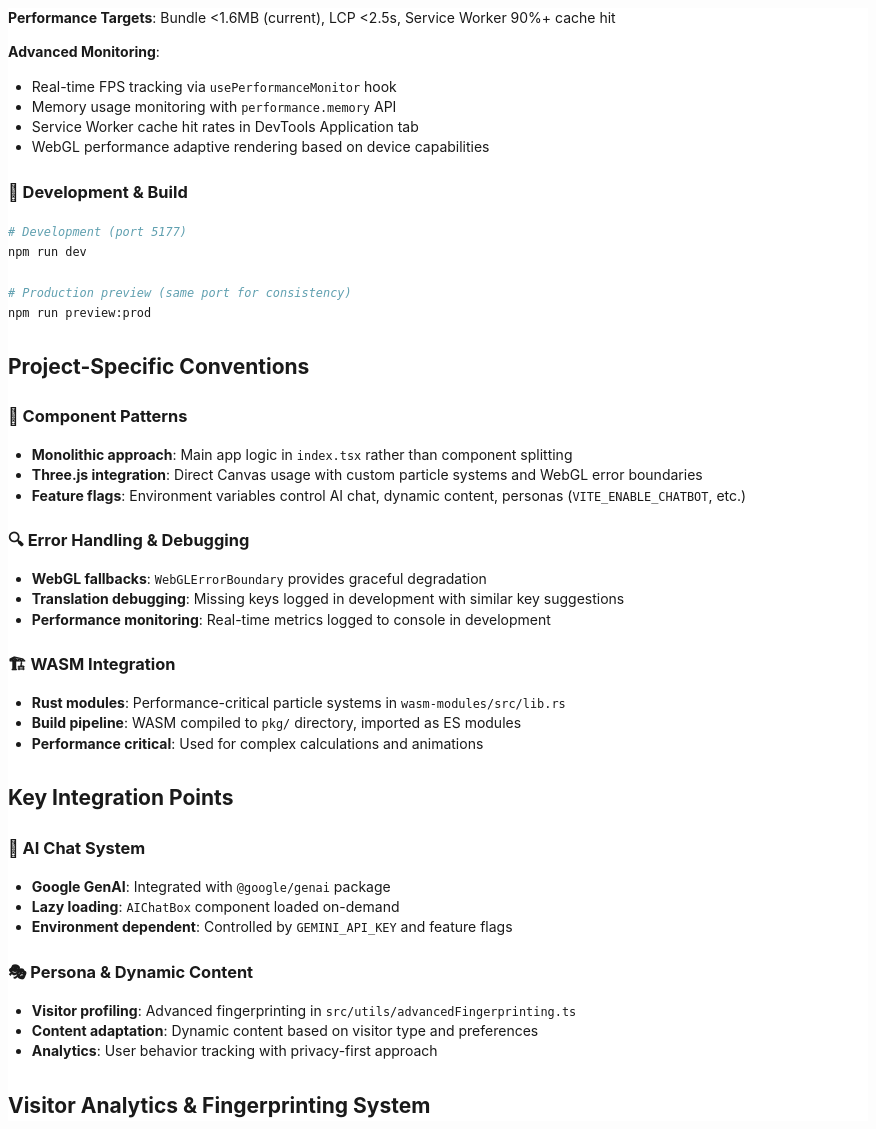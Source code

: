 **Performance Targets**: Bundle <1.6MB (current), LCP <2.5s, Service Worker 90%+ cache hit

**Advanced Monitoring**: 
- Real-time FPS tracking via `usePerformanceMonitor` hook
- Memory usage monitoring with `performance.memory` API
- Service Worker cache hit rates in DevTools Application tab
- WebGL performance adaptive rendering based on device capabilities

### 🔧 Development & Build
```bash
# Development (port 5177)
npm run dev

# Production preview (same port for consistency)
npm run preview:prod
```

## Project-Specific Conventions

### 🎨 Component Patterns
- **Monolithic approach**: Main app logic in `index.tsx` rather than component splitting
- **Three.js integration**: Direct Canvas usage with custom particle systems and WebGL error boundaries
- **Feature flags**: Environment variables control AI chat, dynamic content, personas (`VITE_ENABLE_CHATBOT`, etc.)

### 🔍 Error Handling & Debugging
- **WebGL fallbacks**: `WebGLErrorBoundary` provides graceful degradation
- **Translation debugging**: Missing keys logged in development with similar key suggestions
- **Performance monitoring**: Real-time metrics logged to console in development

### 🏗️ WASM Integration
- **Rust modules**: Performance-critical particle systems in `wasm-modules/src/lib.rs`
- **Build pipeline**: WASM compiled to `pkg/` directory, imported as ES modules
- **Performance critical**: Used for complex calculations and animations

## Key Integration Points

### 🤖 AI Chat System
- **Google GenAI**: Integrated with `@google/genai` package
- **Lazy loading**: `AIChatBox` component loaded on-demand
- **Environment dependent**: Controlled by `GEMINI_API_KEY` and feature flags

### 🎭 Persona & Dynamic Content
- **Visitor profiling**: Advanced fingerprinting in `src/utils/advancedFingerprinting.ts`
- **Content adaptation**: Dynamic content based on visitor type and preferences
- **Analytics**: User behavior tracking with privacy-first approach

## Visitor Analytics & Fingerprinting System
